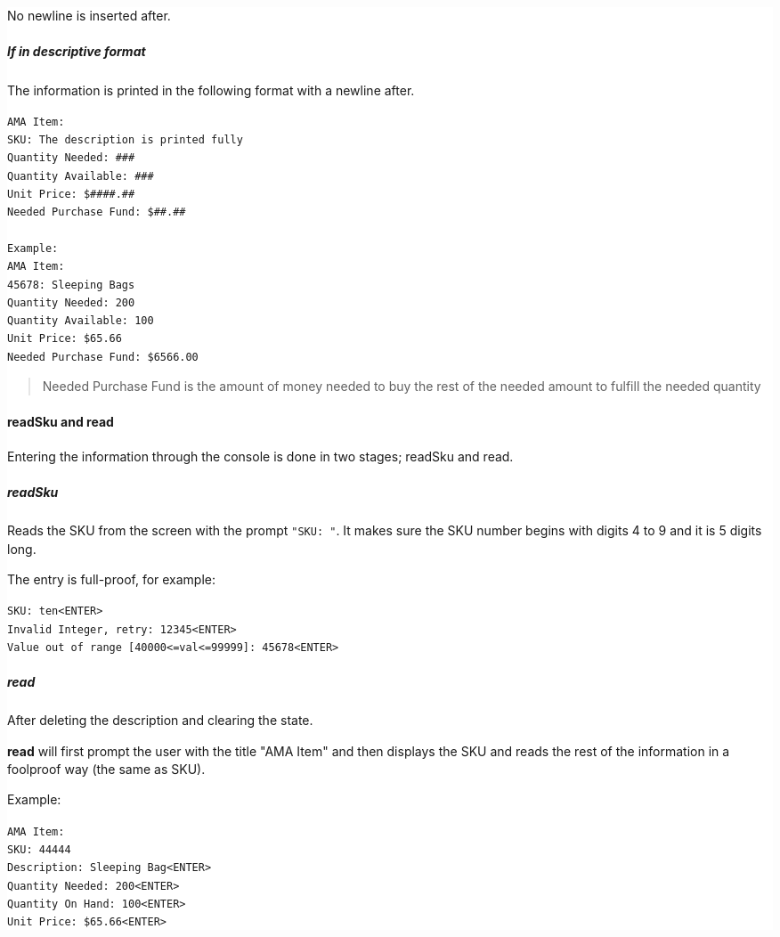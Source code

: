 No newline is inserted after.

##### If in descriptive format 

The information is printed in the following format with a newline after.

```text
AMA Item:
SKU: The description is printed fully
Quantity Needed: ###
Quantity Available: ###
Unit Price: $####.##
Needed Purchase Fund: $##.##

Example:  
AMA Item:
45678: Sleeping Bags
Quantity Needed: 200
Quantity Available: 100
Unit Price: $65.66
Needed Purchase Fund: $6566.00
```
> Needed Purchase Fund is the amount of money needed to buy the rest of the needed amount to fulfill the needed quantity

#### readSku and read
Entering the information through the console is done in two stages; readSku and read.

##### readSku
Reads the SKU from the screen with the prompt `"SKU: "`. It makes sure the SKU number begins with digits 4 to 9 and it is 5 digits long.

The entry is full-proof, for example:

```text
SKU: ten<ENTER>
Invalid Integer, retry: 12345<ENTER>
Value out of range [40000<=val<=99999]: 45678<ENTER>
```

##### read
After deleting the description and clearing the state.

**read** will first prompt the user with the title "AMA Item" and then displays the SKU and reads the rest of the information in a foolproof way (the same as SKU).

Example:

```text
AMA Item:
SKU: 44444
Description: Sleeping Bag<ENTER>
Quantity Needed: 200<ENTER>
Quantity On Hand: 100<ENTER>
Unit Price: $65.66<ENTER>
```

